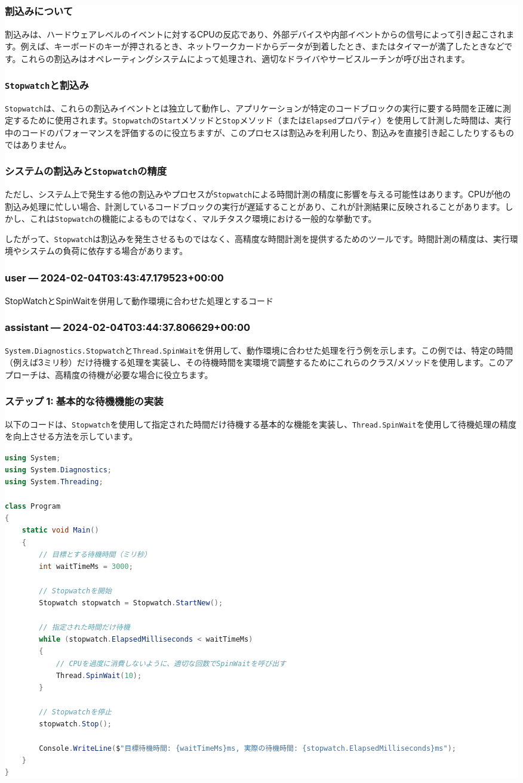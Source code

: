 ### 割込みについて

割込みは、ハードウェアレベルのイベントに対するCPUの反応であり、外部デバイスや内部イベントからの信号によって引き起こされます。例えば、キーボードのキーが押されるとき、ネットワークカードからデータが到着したとき、またはタイマーが満了したときなどです。これらの割込みはオペレーティングシステムによって処理され、適切なドライバやサービスルーチンが呼び出されます。

### `Stopwatch`と割込み

`Stopwatch`は、これらの割込みイベントとは独立して動作し、アプリケーションが特定のコードブロックの実行に要する時間を正確に測定するために使用されます。`Stopwatch`の`Start`メソッドと`Stop`メソッド（または`Elapsed`プロパティ）を使用して計測した時間は、実行中のコードのパフォーマンスを評価するのに役立ちますが、このプロセスは割込みを利用したり、割込みを直接引き起こしたりするものではありません。

### システムの割込みと`Stopwatch`の精度

ただし、システム上で発生する他の割込みやプロセスが`Stopwatch`による時間計測の精度に影響を与える可能性はあります。CPUが他の割込み処理に忙しい場合、計測しているコードブロックの実行が遅延することがあり、これが計測結果に反映されることがあります。しかし、これは`Stopwatch`の機能によるものではなく、マルチタスク環境における一般的な挙動です。

したがって、`Stopwatch`は割込みを発生させるものではなく、高精度な時間計測を提供するためのツールです。時間計測の精度は、実行環境やシステムの負荷に依存する場合があります。

### user — 2024-02-04T03:43:47.179523+00:00

StopWatchとSpinWaitを併用して動作環境に合わせた処理とするコード

### assistant — 2024-02-04T03:44:37.806629+00:00

`System.Diagnostics.Stopwatch`と`Thread.SpinWait`を併用して、動作環境に合わせた処理を行う例を示します。この例では、特定の時間（例えば3ミリ秒）だけ待機する処理を実装し、その待機時間を実環境で調整するためにこれらのクラス/メソッドを使用します。このアプローチは、高精度の待機が必要な場合に役立ちます。

### ステップ 1: 基本的な待機機能の実装

以下のコードは、`Stopwatch`を使用して指定された時間だけ待機する基本的な機能を実装し、`Thread.SpinWait`を使用して待機処理の精度を向上させる方法を示しています。

```csharp
using System;
using System.Diagnostics;
using System.Threading;

class Program
{
    static void Main()
    {
        // 目標とする待機時間（ミリ秒）
        int waitTimeMs = 3000;

        // Stopwatchを開始
        Stopwatch stopwatch = Stopwatch.StartNew();

        // 指定された時間だけ待機
        while (stopwatch.ElapsedMilliseconds < waitTimeMs)
        {
            // CPUを過度に消費しないように、適切な回数でSpinWaitを呼び出す
            Thread.SpinWait(10);
        }

        // Stopwatchを停止
        stopwatch.Stop();

        Console.WriteLine($"目標待機時間: {waitTimeMs}ms, 実際の待機時間: {stopwatch.ElapsedMilliseconds}ms");
    }
}
```
